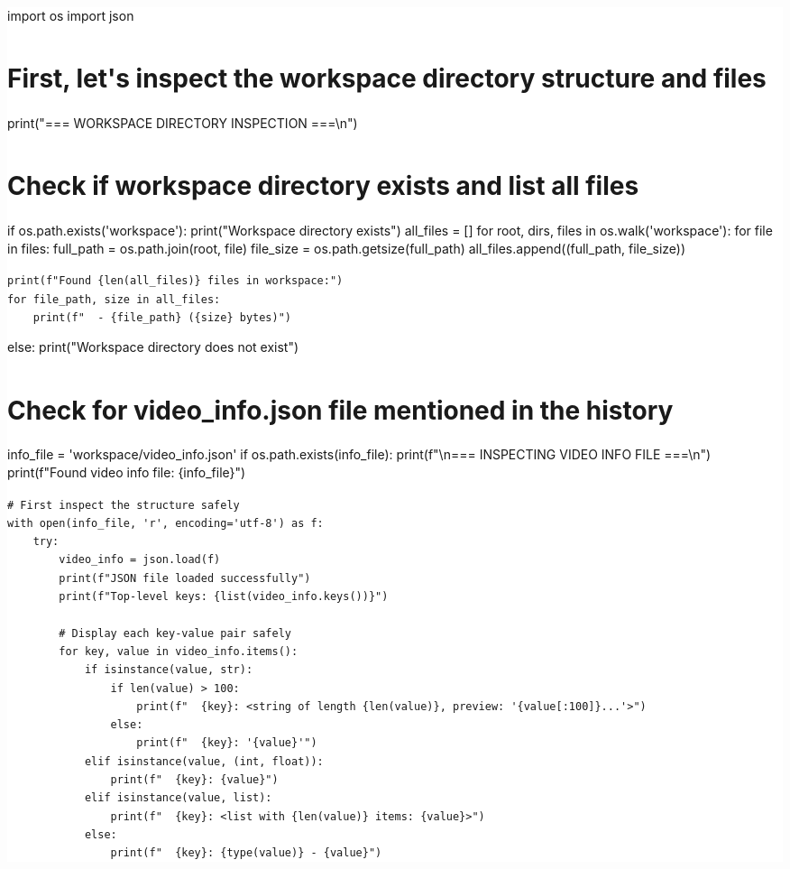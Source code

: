 import os
import json

# First, let's inspect the workspace directory structure and files
print("=== WORKSPACE DIRECTORY INSPECTION ===\n")

# Check if workspace directory exists and list all files
if os.path.exists('workspace'):
    print("Workspace directory exists")
    all_files = []
    for root, dirs, files in os.walk('workspace'):
        for file in files:
            full_path = os.path.join(root, file)
            file_size = os.path.getsize(full_path)
            all_files.append((full_path, file_size))
    
    print(f"Found {len(all_files)} files in workspace:")
    for file_path, size in all_files:
        print(f"  - {file_path} ({size} bytes)")
else:
    print("Workspace directory does not exist")

# Check for video_info.json file mentioned in the history
info_file = 'workspace/video_info.json'
if os.path.exists(info_file):
    print(f"\n=== INSPECTING VIDEO INFO FILE ===\n")
    print(f"Found video info file: {info_file}")
    
    # First inspect the structure safely
    with open(info_file, 'r', encoding='utf-8') as f:
        try:
            video_info = json.load(f)
            print(f"JSON file loaded successfully")
            print(f"Top-level keys: {list(video_info.keys())}")
            
            # Display each key-value pair safely
            for key, value in video_info.items():
                if isinstance(value, str):
                    if len(value) > 100:
                        print(f"  {key}: <string of length {len(value)}, preview: '{value[:100]}...'>")
                    else:
                        print(f"  {key}: '{value}'")
                elif isinstance(value, (int, float)):
                    print(f"  {key}: {value}")
                elif isinstance(value, list):
                    print(f"  {key}: <list with {len(value)} items: {value}>")
                else:
                    print(f"  {key}: {type(value)} - {value}")
                    